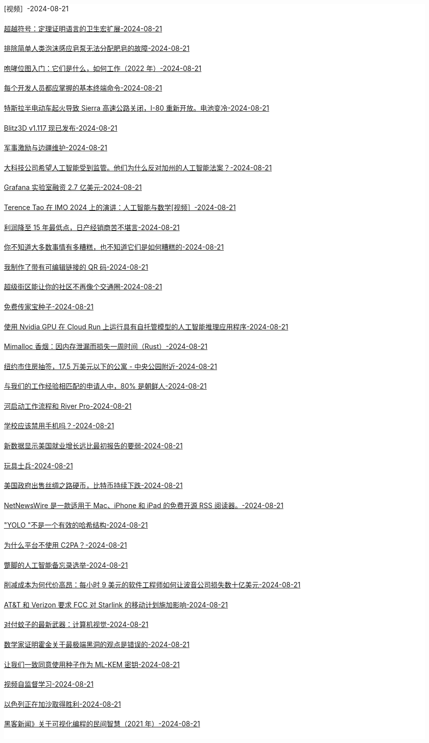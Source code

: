 [视频］-2024-08-21</a><br/><br/><a target=_blank rel=nofollow href="https://arxiv.org/abs/2001.10490" >超越符号：定理证明语言的卫生宏扩展-2024-08-21</a><br/><br/><a target=_blank rel=nofollow href="https://richardfelix.com/2024/08/16/troubleshooting-a-simplehuman.html" >排除简单人类泡沫感应皂泵无法分配肥皂的故障-2024-08-21</a><br/><br/><a target=_blank rel=nofollow href="https://vikramoberoi.com/posts/a-primer-on-roaring-bitmaps-what-they-are-and-how-they-work/" >咆哮位图入门：它们是什么，如何工作（2022 年）-2024-08-21</a><br/><br/><a target=_blank rel=nofollow href="https://www.trevorlasn.com/blog/10-essential-terminal-commands-every-developer-should-know/" >每个开发人员都应掌握的基本终端命令-2024-08-21</a><br/><br/><a target=_blank rel=nofollow href="https://www.sacbee.com/news/local/article291178340.html" >特斯拉半电动车起火导致 Sierra 高速公路关闭，I-80 重新开放。电池变冷-2024-08-21</a><br/><br/><a target=_blank rel=nofollow href="https://blitzresearch.itch.io/blitz3d/devlog/784232/blitz3d-v1117-now-available" >Blitz3D v1.117 现已发布-2024-08-21</a><br/><br/><a target=_blank rel=nofollow href="https://acoup.blog/2024/08/16/fireside-friday-august-16-2024/" >军事激励与边疆维护-2024-08-21</a><br/><br/><a target=_blank rel=nofollow href="https://www.reuters.com/technology/artificial-intelligence/big-tech-wants-ai-be-regulated-why-do-they-oppose-california-ai-bill-2024-08-21/" >大科技公司希望人工智能受到监管。他们为什么反对加州的人工智能法案？-2024-08-21</a><br/><br/><a target=_blank rel=nofollow href="https://techcrunch.com/2024/08/21/grafana-labs-is-now-valued-at-6b/" >Grafana 实验室融资 2.7 亿美元-2024-08-21</a><br/><br/><a target=_blank rel=nofollow href="https://www.youtube.com/watch?v=e049IoFBnLA" >Terence Tao 在 IMO 2024 上的演讲：人工智能与数学[视频］-2024-08-21</a><br/><br/><a target=_blank rel=nofollow href="https://www.thedrive.com/news/nissan-dealers-are-suffering-as-profits-tank-to-15-year-low" >利润降至 15 年最低点，日产经销商苦不堪言-2024-08-21</a><br/><br/><a target=_blank rel=nofollow href="https://www.lesswrong.com/posts/PJu2HhKsyTEJMxS9a/you-don-t-know-how-bad-most-things-are-nor-precisely-how" >你不知道大多数事情有多糟糕，也不知道它们是如何糟糕的-2024-08-21</a><br/><br/><a target=_blank rel=nofollow href="https://qrshuffle.com/" >我制作了带有可编辑链接的 QR 码-2024-08-21</a><br/><br/><a target=_blank rel=nofollow href="https://www.washingtonpost.com/opinions/interactive/2024/superblocks-barcelona-cities-congestion/" >超级街区能让你的社区不再像个交通圈-2024-08-21</a><br/><br/><a target=_blank rel=nofollow href="http://www.freeheirloomseeds.org/" >免费传家宝种子-2024-08-21</a><br/><br/><a target=_blank rel=nofollow href="https://cloud.google.com/blog/products/application-development/run-your-ai-inference-applications-on-cloud-run-with-nvidia-gpus" >使用 Nvidia GPU 在 Cloud Run 上运行具有自托管模型的人工智能推理应用程序-2024-08-21</a><br/><br/><a target=_blank rel=nofollow href="https://pwy.io/posts/mimalloc-cigarette/" >Mimalloc 香烟：因内存泄漏而损失一周时间（Rust）-2024-08-21</a><br/><br/><a target=_blank rel=nofollow href="https://fortune.com/2024/08/20/nyc-shocks-market-with-housing-lottery-for-apartments-under-200knear-central-park/" >纽约市住房抽签，17.5 万美元以下的公寓 - 中央公园附近-2024-08-21</a><br/><br/><a target=_blank rel=nofollow href="https://www.cinder.co/blog-posts/north-korean-engineers-in-our-application-pile" >与我们的工作经验相匹配的申请人中，80% 是朝鲜人-2024-08-21</a><br/><br/><a target=_blank rel=nofollow href="https://riverqueue.com/blog/launching-workflows-and-river-pro" >河启动工作流程和 River Pro-2024-08-21</a><br/><br/><a target=_blank rel=nofollow href="https://www.afterbabel.com/p/should-schools-ban-phones" >学校应该禁用手机吗？-2024-08-21</a><br/><br/><a target=_blank rel=nofollow href="https://www.cnn.com/2024/08/21/economy/bls-jobs-revisions/index.html" >新数据显示美国就业增长远比最初报告的要弱-2024-08-21</a><br/><br/><a target=_blank rel=nofollow href="https://meduza.io/en/feature/2024/08/16/toy-soldiers" >玩具士兵-2024-08-21</a><br/><br/><a target=_blank rel=nofollow href="https://greyenlightenment.com/2024/08/15/bitcoin-keeps-falling-as-u-s-government-sells-silk-road-coins-the-endgame-and-analysis/" >美国政府出售丝绸之路硬币，比特币持续下跌-2024-08-21</a><br/><br/><a target=_blank rel=nofollow href="https://github.com/Ranchero-Software/NetNewsWire" >NetNewsWire 是一款适用于 Mac、iPhone 和 iPad 的免费开源 RSS 阅读器。-2024-08-21</a><br/><br/><a target=_blank rel=nofollow href="https://blog.trailofbits.com/2024/08/21/yolo-is-not-a-valid-hash-construction/" >"YOLO "不是一个有效的哈希结构-2024-08-21</a><br/><br/><a target=_blank rel=nofollow href="https://www.theverge.com/2024/8/21/24223932/c2pa-standard-verify-ai-generated-images-content-credentials" >为什么平台不使用 C2PA？-2024-08-21</a><br/><br/><a target=_blank rel=nofollow href="https://www.axios.com/2024/08/21/memes-election-2024-trump-musk-swift-ai" >蹩脚的人工智能备忘录选举-2024-08-21</a><br/><br/><a target=_blank rel=nofollow href="https://medium.com/javascript-scene/why-cutting-costs-is-expensive-how-9-hour-software-engineers-cost-boeing-billions-b76dbe571957" >削减成本为何代价高昂：每小时 9 美元的软件工程师如何让波音公司损失数十亿美元-2024-08-21</a><br/><br/><a target=_blank rel=nofollow href="https://arstechnica.com/tech-policy/2024/08/att-and-verizon-ask-fcc-to-throw-a-wrench-into-starlinks-mobile-plan/" >AT&T 和 Verizon 要求 FCC 对 Starlink 的移动计划施加影响-2024-08-21</a><br/><br/><a target=_blank rel=nofollow href="https://www.gatesnotes.com/Computer-vision-is-helping-fight-malaria" >对付蚊子的最新武器：计算机视觉-2024-08-21</a><br/><br/><a target=_blank rel=nofollow href="https://www.quantamagazine.org/mathematicians-prove-hawking-wrong-about-extremal-black-holes-20240821/" >数学家证明霍金关于最极端黑洞的观点是错误的-2024-08-21</a><br/><br/><a target=_blank rel=nofollow href="https://words.filippo.io/dispatches/ml-kem-seeds/" >让我们一致同意使用种子作为 ML-KEM 密钥-2024-08-21</a><br/><br/><a target=_blank rel=nofollow href="https://www.lightly.ai/post/self-supervised-learning-for-videos" >视频自监督学习-2024-08-21</a><br/><br/><a target=_blank rel=nofollow href="https://www.foreignaffairs.com/israel/israel-winning" >以色列正在加沙取得胜利-2024-08-21</a><br/><br/><a target=_blank rel=nofollow href="https://drossbucket.com/2021/06/30/hacker-news-folk-wisdom-on-visual-programming/" >黑客新闻》关于可视化编程的民间智慧（2021 年）-2024-08-21</a><br/><br/>